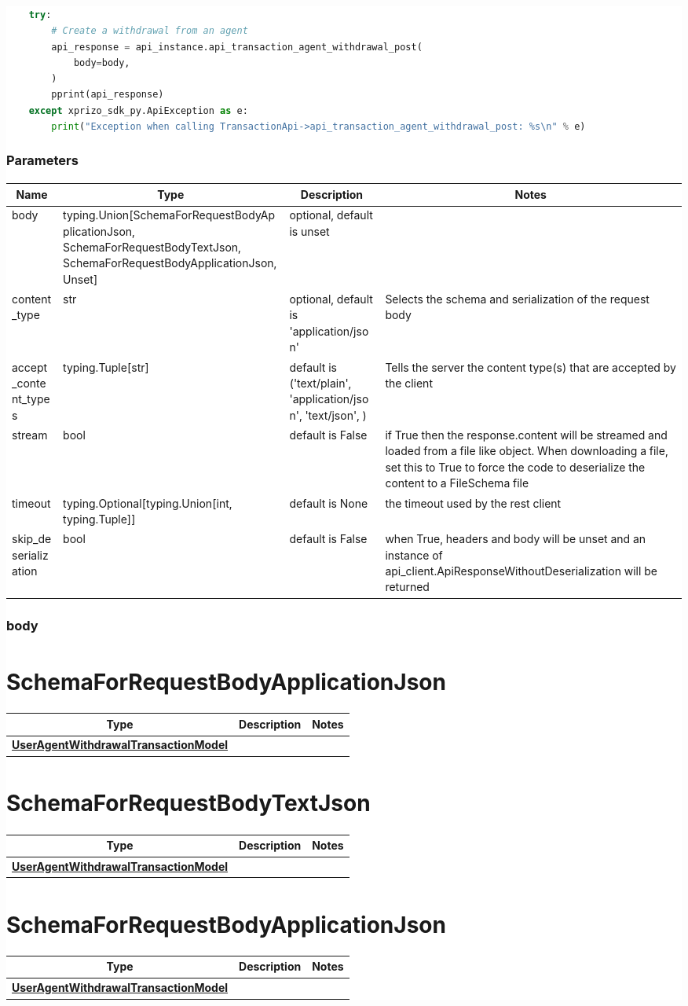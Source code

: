```python
    try:
        # Create a withdrawal from an agent
        api_response = api_instance.api_transaction_agent_withdrawal_post(
            body=body,
        )
        pprint(api_response)
    except xprizo_sdk_py.ApiException as e:
        print("Exception when calling TransactionApi->api_transaction_agent_withdrawal_post: %s\n" % e)
```
### Parameters

Name | Type | Description  | Notes
------------- | ------------- | ------------- | -------------
body | typing.Union[SchemaForRequestBodyApplicationJson, SchemaForRequestBodyTextJson, SchemaForRequestBodyApplicationJson, Unset] | optional, default is unset |
content_type | str | optional, default is 'application/json' | Selects the schema and serialization of the request body
accept_content_types | typing.Tuple[str] | default is ('text/plain', 'application/json', 'text/json', ) | Tells the server the content type(s) that are accepted by the client
stream | bool | default is False | if True then the response.content will be streamed and loaded from a file like object. When downloading a file, set this to True to force the code to deserialize the content to a FileSchema file
timeout | typing.Optional[typing.Union[int, typing.Tuple]] | default is None | the timeout used by the rest client
skip_deserialization | bool | default is False | when True, headers and body will be unset and an instance of api_client.ApiResponseWithoutDeserialization will be returned

### body

# SchemaForRequestBodyApplicationJson
Type | Description  | Notes
------------- | ------------- | -------------
[**UserAgentWithdrawalTransactionModel**](../../models/UserAgentWithdrawalTransactionModel.md) |  | 


# SchemaForRequestBodyTextJson
Type | Description  | Notes
------------- | ------------- | -------------
[**UserAgentWithdrawalTransactionModel**](../../models/UserAgentWithdrawalTransactionModel.md) |  | 


# SchemaForRequestBodyApplicationJson
Type | Description  | Notes
------------- | ------------- | -------------
[**UserAgentWithdrawalTransactionModel**](../../models/UserAgentWithdrawalTransactionModel.md) |  | 

